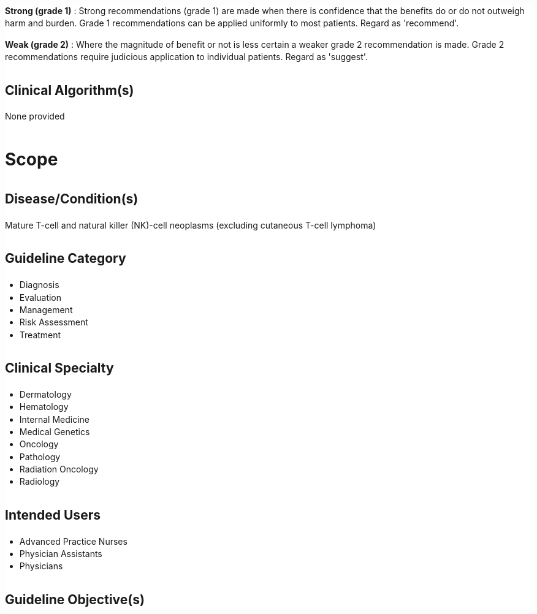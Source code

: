 
**Strong (grade 1)** : Strong recommendations (grade 1) are made when there is confidence that the benefits do or do not outweigh harm and burden. Grade 1 recommendations can be applied uniformly to most patients. Regard as 'recommend'. 


**Weak (grade 2)** : Where the magnitude of benefit or not is less certain a weaker grade 2 recommendation is made. Grade 2 recommendations require judicious application to individual patients. Regard as 'suggest'. 
## Clinical Algorithm(s)



None provided

# Scope

## Disease/Condition(s)



Mature T-cell and natural killer (NK)-cell neoplasms (excluding cutaneous T-cell lymphoma)

## Guideline Category

- Diagnosis
- Evaluation
- Management
- Risk Assessment
- Treatment

## Clinical Specialty

- Dermatology
- Hematology
- Internal Medicine
- Medical Genetics
- Oncology
- Pathology
- Radiation Oncology
- Radiology

## Intended Users

- Advanced Practice Nurses
- Physician Assistants
- Physicians

## Guideline Objective(s)


